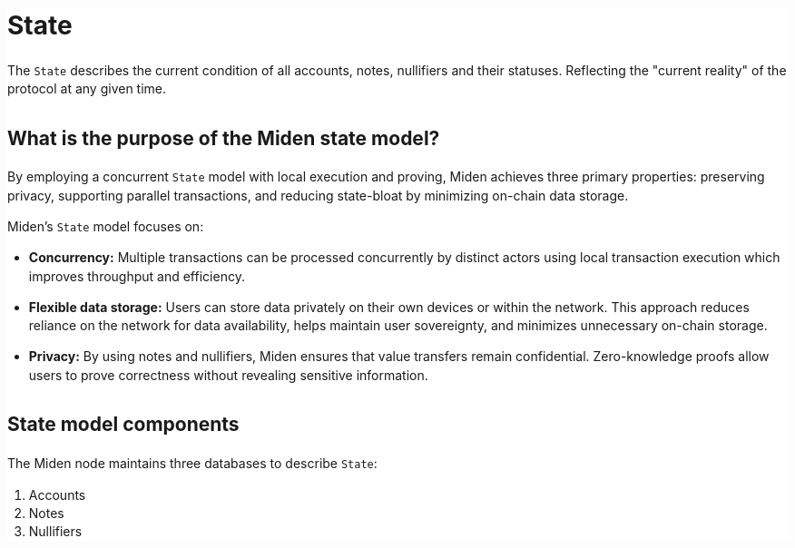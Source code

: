 # State

The `State` describes the current condition of all accounts, notes, nullifiers and their statuses. Reflecting the "current reality" of the protocol at any given time.

## What is the purpose of the Miden state model?

By employing a concurrent `State` model with local execution and proving, Miden achieves three primary properties: preserving privacy, supporting parallel transactions, and reducing state-bloat by minimizing on-chain data storage.

Miden’s `State` model focuses on:

- **Concurrency:**
  Multiple transactions can be processed concurrently by distinct actors using local transaction execution which improves throughput and efficiency.

- **Flexible data storage:**
  Users can store data privately on their own devices or within the network. This approach reduces reliance on the network for data availability, helps maintain user sovereignty, and minimizes unnecessary on-chain storage.
 
- **Privacy:**
  By using notes and nullifiers, Miden ensures that value transfers remain confidential. Zero-knowledge proofs allow users to prove correctness without revealing sensitive information.

## State model components

The Miden node maintains three databases to describe `State`:

1. Accounts
2. Notes
3. Nullifiers

<p style="text-align: center;">